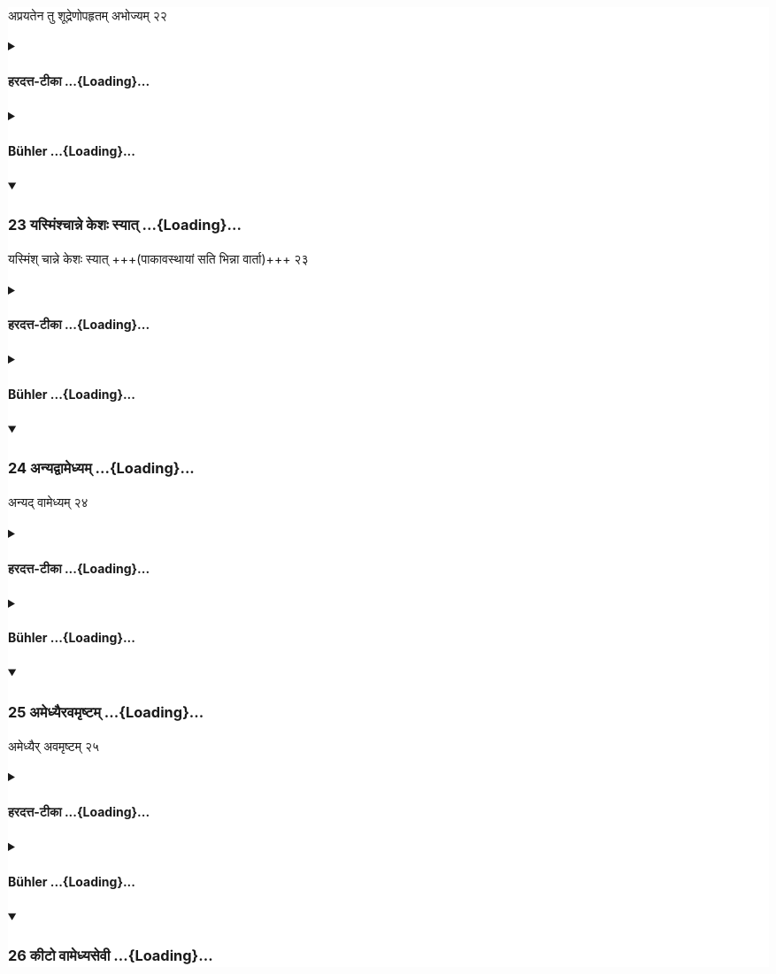 अप्रयतेन तु शूद्रेणोपहृतम् अभोज्यम् २२
</details>
</div>
<div class="js_include collapsed" newlevelforh1="4" title="हरदत्त-टीका" unfilled url="/vedAH_yajuH/taittirIyam/sUtram/ApastambaH/dharma-sUtram/haradatta-TIkA/1/05/16/22_aprayatena_tu_shUdreNopahRtamabhojyam.md">
<details><summary><h4>हरदत्त-टीका ...{Loading}...</h4></summary></details>
</div>
<div class="js_include collapsed" newlevelforh1="4" title="Bühler" unfilled url="/vedAH_yajuH/taittirIyam/sUtram/ApastambaH/dharma-sUtram/buhler/1/05/16/22_aprayatena_tu_shUdreNopahRtamabhojyam.md">
<details><summary><h4>Bühler ...{Loading}...</h4></summary></details>
</div>
<div class="js_include" includetitle="true" newlevelforh1="3" unfilled url="/vedAH_yajuH/taittirIyam/sUtram/ApastambaH/dharma-sUtram/vishvAsa-prastutiH/1/05/16/23_yasmiMshchAnne_keshaH_syAt.md">
<details open><summary><h3>23 यस्मिंश्चान्ने केशः स्यात् ...{Loading}...</h3></summary>

यस्मिंश् चान्ने केशः स्यात् +++(पाकावस्थायां सति भिन्ना वार्ता)+++ २३
</details>
</div>
<div class="js_include collapsed" newlevelforh1="4" title="हरदत्त-टीका" unfilled url="/vedAH_yajuH/taittirIyam/sUtram/ApastambaH/dharma-sUtram/haradatta-TIkA/1/05/16/23_yasmiMshchAnne_keshaH_syAt.md">
<details><summary><h4>हरदत्त-टीका ...{Loading}...</h4></summary></details>
</div>
<div class="js_include collapsed" newlevelforh1="4" title="Bühler" unfilled url="/vedAH_yajuH/taittirIyam/sUtram/ApastambaH/dharma-sUtram/buhler/1/05/16/23_yasmiMshchAnne_keshaH_syAt.md">
<details><summary><h4>Bühler ...{Loading}...</h4></summary></details>
</div>
<div class="js_include" includetitle="true" newlevelforh1="3" unfilled url="/vedAH_yajuH/taittirIyam/sUtram/ApastambaH/dharma-sUtram/vishvAsa-prastutiH/1/05/16/24_anyadvAmedhyam.md">
<details open><summary><h3>24 अन्यद्वामेध्यम् ...{Loading}...</h3></summary>

अन्यद् वामेध्यम् २४
</details>
</div>
<div class="js_include collapsed" newlevelforh1="4" title="हरदत्त-टीका" unfilled url="/vedAH_yajuH/taittirIyam/sUtram/ApastambaH/dharma-sUtram/haradatta-TIkA/1/05/16/24_anyadvAmedhyam.md">
<details><summary><h4>हरदत्त-टीका ...{Loading}...</h4></summary></details>
</div>
<div class="js_include collapsed" newlevelforh1="4" title="Bühler" unfilled url="/vedAH_yajuH/taittirIyam/sUtram/ApastambaH/dharma-sUtram/buhler/1/05/16/24_anyadvAmedhyam.md">
<details><summary><h4>Bühler ...{Loading}...</h4></summary></details>
</div>
<div class="js_include" includetitle="true" newlevelforh1="3" unfilled url="/vedAH_yajuH/taittirIyam/sUtram/ApastambaH/dharma-sUtram/vishvAsa-prastutiH/1/05/16/25_amedhyairavamRShTam.md">
<details open><summary><h3>25 अमेध्यैरवमृष्टम् ...{Loading}...</h3></summary>

अमेध्यैर् अवमृष्टम् २५
</details>
</div>
<div class="js_include collapsed" newlevelforh1="4" title="हरदत्त-टीका" unfilled url="/vedAH_yajuH/taittirIyam/sUtram/ApastambaH/dharma-sUtram/haradatta-TIkA/1/05/16/25_amedhyairavamRShTam.md">
<details><summary><h4>हरदत्त-टीका ...{Loading}...</h4></summary></details>
</div>
<div class="js_include collapsed" newlevelforh1="4" title="Bühler" unfilled url="/vedAH_yajuH/taittirIyam/sUtram/ApastambaH/dharma-sUtram/buhler/1/05/16/25_amedhyairavamRShTam.md">
<details><summary><h4>Bühler ...{Loading}...</h4></summary></details>
</div>
<div class="js_include" includetitle="true" newlevelforh1="3" unfilled url="/vedAH_yajuH/taittirIyam/sUtram/ApastambaH/dharma-sUtram/vishvAsa-prastutiH/1/05/16/26_kITo_vAmedhyasevI.md">
<details open><summary><h3>26 कीटो वामेध्यसेवी ...{Loading}...</h3></summary>
